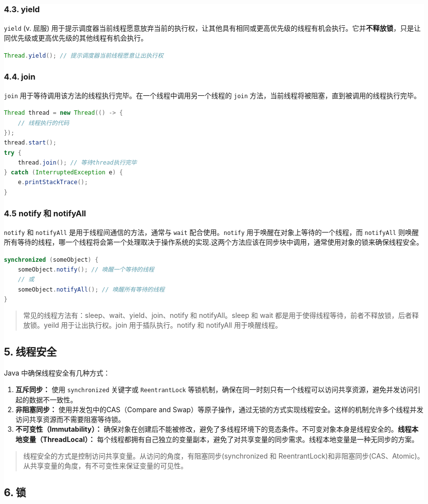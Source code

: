 ### 4.3. yield

`yield`   (v. 屈服)  用于提示调度器当前线程愿意放弃当前的执行权，让其他具有相同或更高优先级的线程有机会执行。它并**不释放锁**，只是让同优先级或更高优先级的其他线程有机会执行。

```java
Thread.yield(); // 提示调度器当前线程愿意让出执行权
```

### 4.4. join

`join` 用于等待调用该方法的线程执行完毕。在一个线程中调用另一个线程的 `join` 方法，当前线程将被阻塞，直到被调用的线程执行完毕。

```java
Thread thread = new Thread(() -> {
    // 线程执行的代码
});
thread.start();
try {
    thread.join(); // 等待thread执行完毕
} catch (InterruptedException e) {
    e.printStackTrace();
}
```

### 4.5 notify 和 notifyAll

`notify` 和 `notifyAll` 是用于线程间通信的方法，通常与 `wait` 配合使用。`notify` 用于唤醒在对象上等待的一个线程，而 `notifyAll` 则唤醒所有等待的线程，哪一个线程将会第一个处理取决于操作系统的实现.这两个方法应该在同步块中调用，通常使用对象的锁来确保线程安全。

```java
synchronized (someObject) {
    someObject.notify(); // 唤醒一个等待的线程
    // 或
    someObject.notifyAll(); // 唤醒所有等待的线程
}
```

> 常见的线程方法有：sleep、wait、yield、join、notify 和  notifyAll。sleep 和 wait 都是用于使得线程等待，前者不释放锁，后者释放锁。yeild 用于让出执行权。join 用于插队执行。notify 和  notifyAll 用于唤醒线程。



## 5. 线程安全

Java 中确保线程安全有几种方式：

1. **互斥同步：** 使用 `synchronized` 关键字或 `ReentrantLock` 等锁机制，确保在同一时刻只有一个线程可以访问共享资源，避免并发访问引起的数据不一致性。
2. **非阻塞同步：** 使用并发包中的CAS（Compare and Swap）等原子操作，通过无锁的方式实现线程安全。这样的机制允许多个线程并发访问共享资源而不需要阻塞等待锁。
3. **不可变性（Immutability）：** 确保对象在创建后不能被修改，避免了多线程环境下的竞态条件。不可变对象本身是线程安全的。**线程本地变量（ThreadLocal）：** 每个线程都拥有自己独立的变量副本，避免了对共享变量的同步需求。线程本地变量是一种无同步的方案。

> 线程安全的方式是控制访问共享变量。从访问的角度，有阻塞同步(synchronized 和 ReentrantLock)和非阻塞同步(CAS、Atomic)。从共享变量的角度，有不可变性来保证变量的可见性。



## 6. 锁
